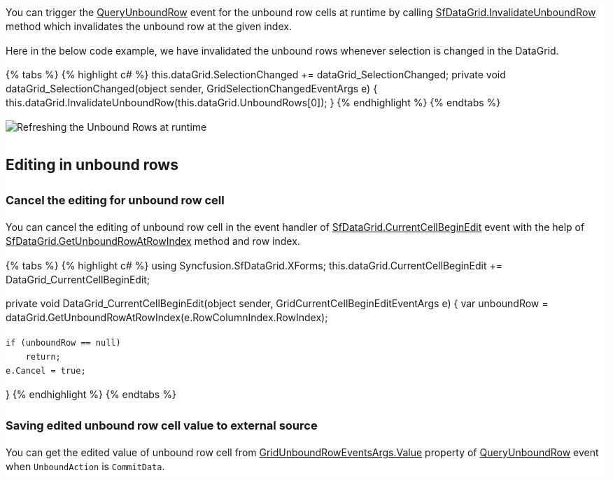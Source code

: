 You can trigger the [QueryUnboundRow](https://help.syncfusion.com/cr/xamarin/Syncfusion.SfDataGrid.XForms.SfDataGrid.html) event for the unbound row cells at runtime by calling [SfDataGrid.InvalidateUnboundRow](https://help.syncfusion.com/cr/xamarin/Syncfusion.SfDataGrid.XForms.SfDataGrid.html#Syncfusion_SfDataGrid_XForms_SfDataGrid_InvalidateUnboundRow_Syncfusion_SfDataGrid_XForms_GridUnboundRow_System_Boolean_) method which invalidates the unbound row at the given index.

Here in the below code example, we have invalidated the unbound rows whenever selection is changed in the DataGrid.

{% tabs %}
{% highlight c# %}
this.dataGrid.SelectionChanged += dataGrid_SelectionChanged;
private void dataGrid_SelectionChanged(object sender, GridSelectionChangedEventArgs e)
{
    this.dataGrid.InvalidateUnboundRow(this.dataGrid.UnboundRows[0]);
}
{% endhighlight %}
{% endtabs %}

![Refreshing the Unbound Rows at runtime](SfDataGrid_images\UnboundRowRuntime.png)

## Editing in unbound rows

### Cancel the editing for unbound row cell

You can cancel the editing of unbound row cell in the event handler of  [SfDataGrid.CurrentCellBeginEdit](https://help.syncfusion.com/cr/xamarin/Syncfusion.SfDataGrid.XForms.SfDataGrid.html) event with the help of [SfDataGrid.GetUnboundRowAtRowIndex](https://help.syncfusion.com/cr/xamarin/Syncfusion.SfDataGrid.XForms.GridIndexResolver.html#Syncfusion_SfDataGrid_XForms_GridIndexResolver_GetUnboundRowAtRowIndex_Syncfusion_SfDataGrid_XForms_SfDataGrid_System_Int32_) method and row index.


{% tabs %}
{% highlight c# %}
using Syncfusion.SfDataGrid.XForms;
this.dataGrid.CurrentCellBeginEdit += DataGrid_CurrentCellBeginEdit;

private void DataGrid_CurrentCellBeginEdit(object sender, GridCurrentCellBeginEditEventArgs e)
{
    var unboundRow = dataGrid.GetUnboundRowAtRowIndex(e.RowColumnIndex.RowIndex);

    if (unboundRow == null)
        return;
    e.Cancel = true;
}
{% endhighlight %}
{% endtabs %}

### Saving edited unbound row cell value to external source

You can get the edited value of unbound row cell from [GridUnboundRowEventsArgs.Value](https://help.syncfusion.com/cr/xamarin/Syncfusion.SfDataGrid.XForms.GridUnboundRowEventArgs.html#Syncfusion_SfDataGrid_XForms_GridUnboundRowEventArgs_Value) property of [QueryUnboundRow](https://help.syncfusion.com/cr/xamarin/Syncfusion.SfDataGrid.XForms.SfDataGrid.html) event when `UnboundAction` is `CommitData`.
